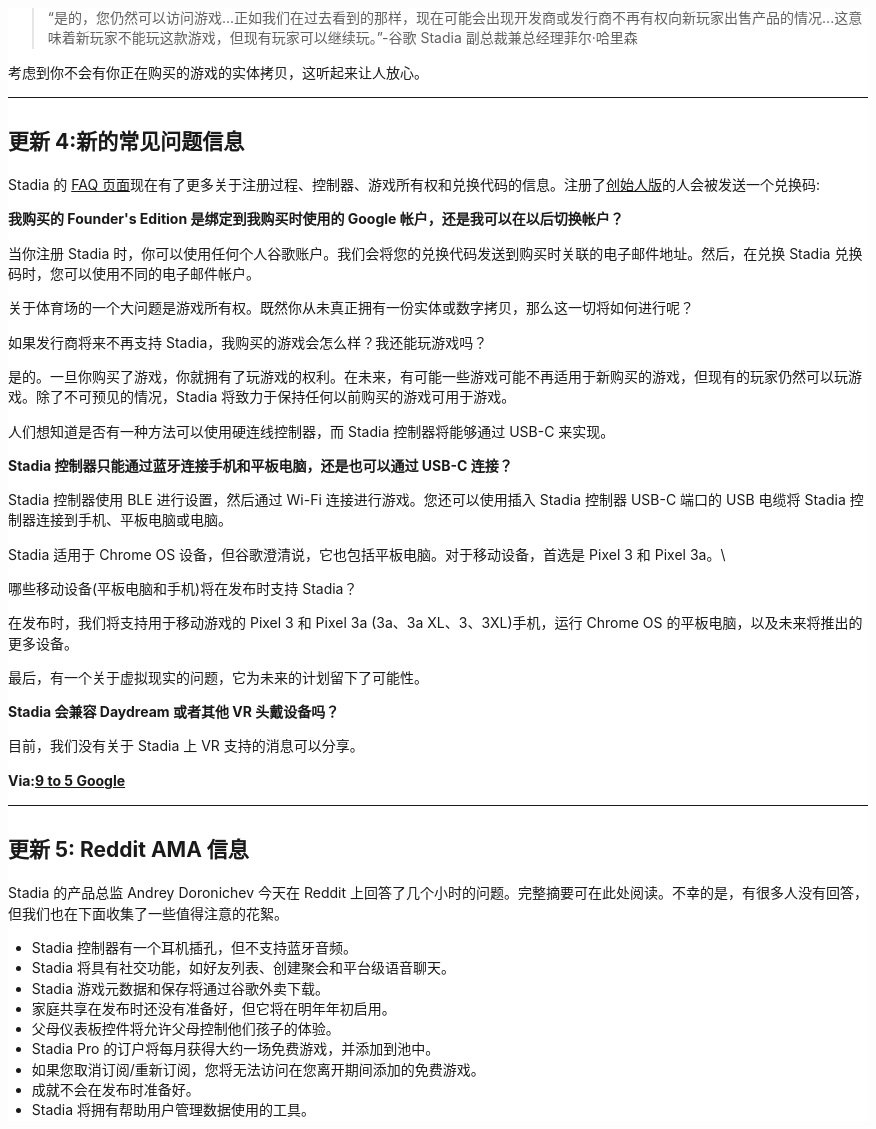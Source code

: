 > “是的，您仍然可以访问游戏...正如我们在过去看到的那样，现在可能会出现开发商或发行商不再有权向新玩家出售产品的情况...这意味着新玩家不能玩这款游戏，但现有玩家可以继续玩。”-谷歌 Stadia 副总裁兼总经理菲尔·哈里森

考虑到你不会有你正在购买的游戏的实体拷贝，这听起来让人放心。

* * *

## 更新 4:新的常见问题信息

Stadia 的 [FAQ 页面](https://support.google.com/stadia/answer/9338946?hl=en)现在有了更多关于注册过程、控制器、游戏所有权和兑换代码的信息。注册了[创始人版](https://www.xda-developers.com/stadia-founders-edition-discussion/)的人会被发送一个兑换码:

**我购买的 Founder's Edition 是绑定到我购买时使用的 Google 帐户，还是我可以在以后切换帐户？**

当你注册 Stadia 时，你可以使用任何个人谷歌账户。我们会将您的兑换代码发送到购买时关联的电子邮件地址。然后，在兑换 Stadia 兑换码时，您可以使用不同的电子邮件帐户。

关于体育场的一个大问题是游戏所有权。既然你从未真正拥有一份实体或数字拷贝，那么这一切将如何进行呢？

如果发行商将来不再支持 Stadia，我购买的游戏会怎么样？我还能玩游戏吗？

是的。一旦你购买了游戏，你就拥有了玩游戏的权利。在未来，有可能一些游戏可能不再适用于新购买的游戏，但现有的玩家仍然可以玩游戏。除了不可预见的情况，Stadia 将致力于保持任何以前购买的游戏可用于游戏。

人们想知道是否有一种方法可以使用硬连线控制器，而 Stadia 控制器将能够通过 USB-C 来实现。

**Stadia 控制器只能通过蓝牙连接手机和平板电脑，还是也可以通过 USB-C 连接？**

Stadia 控制器使用 BLE 进行设置，然后通过 Wi-Fi 连接进行游戏。您还可以使用插入 Stadia 控制器 USB-C 端口的 USB 电缆将 Stadia 控制器连接到手机、平板电脑或电脑。

Stadia 适用于 Chrome OS 设备，但谷歌澄清说，它也包括平板电脑。对于移动设备，首选是 Pixel 3 和 Pixel 3a。\

哪些移动设备(平板电脑和手机)将在发布时支持 Stadia？

在发布时，我们将支持用于移动游戏的 Pixel 3 和 Pixel 3a (3a、3a XL、3、3XL)手机，运行 Chrome OS 的平板电脑，以及未来将推出的更多设备。

最后，有一个关于虚拟现实的问题，它为未来的计划留下了可能性。

**Stadia 会兼容 Daydream 或者其他 VR 头戴设备吗？**

目前，我们没有关于 Stadia 上 VR 支持的消息可以分享。

**Via:[9 to 5 Google](https://9to5google.com/2019/07/08/google-stadia-faq-update/)**

* * *

## 更新 5: Reddit AMA 信息

Stadia 的产品总监 Andrey Doronichev 今天在 Reddit 上回答了几个小时的问题。完整摘要可在此处阅读。不幸的是，有很多人没有回答，但我们也在下面收集了一些值得注意的花絮。

*   Stadia 控制器有一个耳机插孔，但不支持蓝牙音频。
*   Stadia 将具有社交功能，如好友列表、创建聚会和平台级语音聊天。
*   Stadia 游戏元数据和保存将通过谷歌外卖下载。
*   家庭共享在发布时还没有准备好，但它将在明年年初启用。
*   父母仪表板控件将允许父母控制他们孩子的体验。
*   Stadia Pro 的订户将每月获得大约一场免费游戏，并添加到池中。
*   如果您取消订阅/重新订阅，您将无法访问在您离开期间添加的免费游戏。
*   成就不会在发布时准备好。
*   Stadia 将拥有帮助用户管理数据使用的工具。
